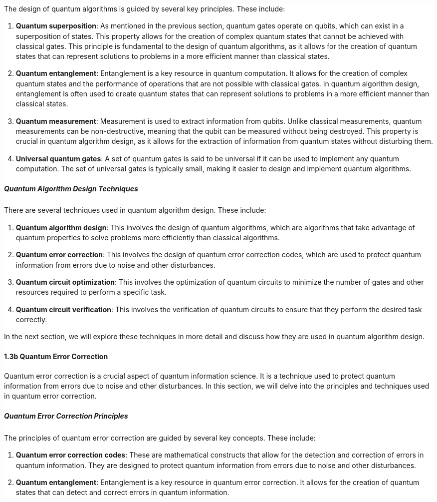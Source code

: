 The design of quantum algorithms is guided by several key principles. These include:

1. **Quantum superposition**: As mentioned in the previous section, quantum gates operate on qubits, which can exist in a superposition of states. This property allows for the creation of complex quantum states that cannot be achieved with classical gates. This principle is fundamental to the design of quantum algorithms, as it allows for the creation of quantum states that can represent solutions to problems in a more efficient manner than classical states.

2. **Quantum entanglement**: Entanglement is a key resource in quantum computation. It allows for the creation of complex quantum states and the performance of operations that are not possible with classical gates. In quantum algorithm design, entanglement is often used to create quantum states that can represent solutions to problems in a more efficient manner than classical states.

3. **Quantum measurement**: Measurement is used to extract information from qubits. Unlike classical measurements, quantum measurements can be non-destructive, meaning that the qubit can be measured without being destroyed. This property is crucial in quantum algorithm design, as it allows for the extraction of information from quantum states without disturbing them.

4. **Universal quantum gates**: A set of quantum gates is said to be universal if it can be used to implement any quantum computation. The set of universal gates is typically small, making it easier to design and implement quantum algorithms.

##### Quantum Algorithm Design Techniques

There are several techniques used in quantum algorithm design. These include:

1. **Quantum algorithm design**: This involves the design of quantum algorithms, which are algorithms that take advantage of quantum properties to solve problems more efficiently than classical algorithms.

2. **Quantum error correction**: This involves the design of quantum error correction codes, which are used to protect quantum information from errors due to noise and other disturbances.

3. **Quantum circuit optimization**: This involves the optimization of quantum circuits to minimize the number of gates and other resources required to perform a specific task.

4. **Quantum circuit verification**: This involves the verification of quantum circuits to ensure that they perform the desired task correctly.

In the next section, we will explore these techniques in more detail and discuss how they are used in quantum algorithm design.

#### 1.3b Quantum Error Correction

Quantum error correction is a crucial aspect of quantum information science. It is a technique used to protect quantum information from errors due to noise and other disturbances. In this section, we will delve into the principles and techniques used in quantum error correction.

##### Quantum Error Correction Principles

The principles of quantum error correction are guided by several key concepts. These include:

1. **Quantum error correction codes**: These are mathematical constructs that allow for the detection and correction of errors in quantum information. They are designed to protect quantum information from errors due to noise and other disturbances.

2. **Quantum entanglement**: Entanglement is a key resource in quantum error correction. It allows for the creation of quantum states that can detect and correct errors in quantum information.
